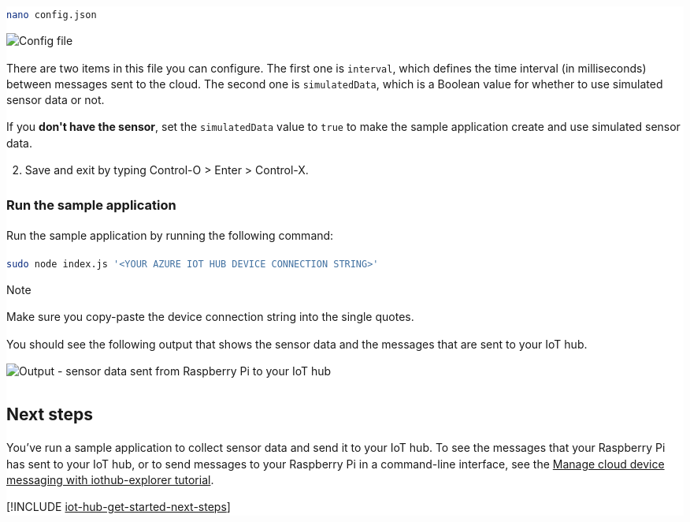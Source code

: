    ```bash
   nano config.json
   ```

   ![Config file](media/iot-hub-raspberry-pi-kit-node-get-started/6_config-file.png)

   There are two items in this file you can configure. The first one is `interval`, which defines the time interval (in milliseconds) between messages sent to the cloud. The second one is `simulatedData`, which is a Boolean value for whether to use simulated sensor data or not.

   If you **don't have the sensor**, set the `simulatedData` value to `true` to make the sample application create and use simulated sensor data.

2. Save and exit by typing Control-O > Enter > Control-X.

### Run the sample application

Run the sample application by running the following command:

   ```bash
   sudo node index.js '<YOUR AZURE IOT HUB DEVICE CONNECTION STRING>'
   ```

   > [!NOTE] 
   > Make sure you copy-paste the device connection string into the single quotes.


You should see the following output that shows the sensor data and the messages that are sent to your IoT hub.

![Output - sensor data sent from Raspberry Pi to your IoT hub](media/iot-hub-raspberry-pi-kit-node-get-started/8_run-output.png)

## Next steps

You’ve run a sample application to collect sensor data and send it to your IoT hub. To see the messages that your Raspberry Pi has sent to your IoT hub, or to send messages to your Raspberry Pi in a command-line interface, see the [Manage cloud device messaging with iothub-explorer tutorial](https://docs.microsoft.com/en-gb/azure/iot-hub/iot-hub-explorer-cloud-device-messaging).

[!INCLUDE [iot-hub-get-started-next-steps](../../includes/iot-hub-get-started-next-steps.md)]
